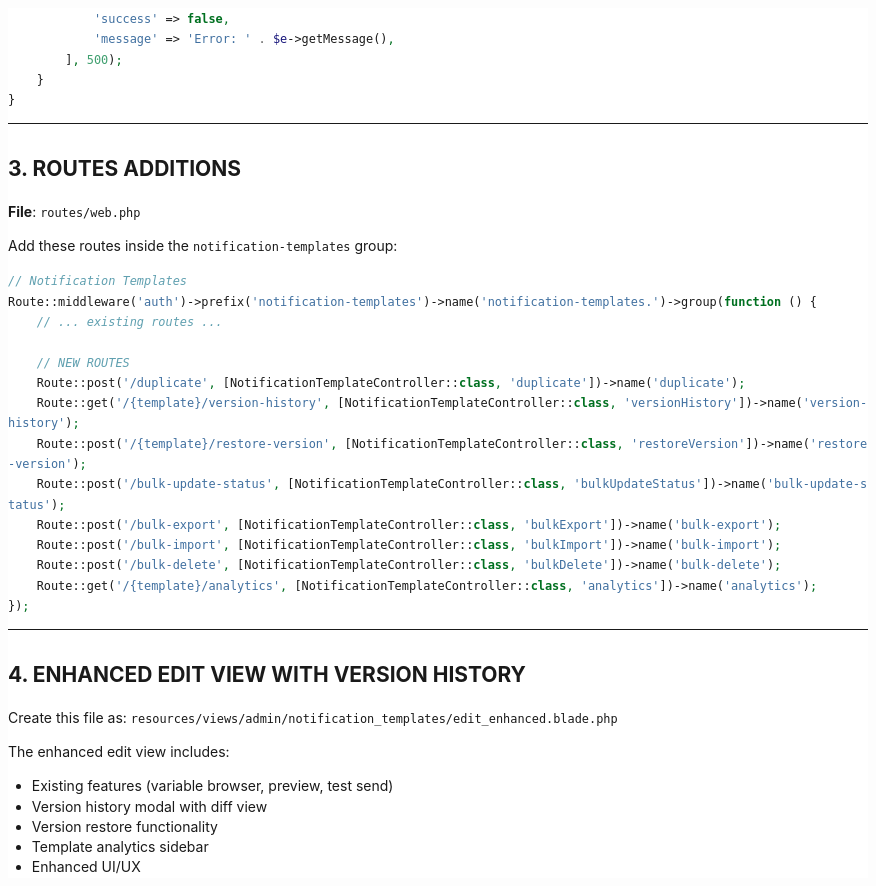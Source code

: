 ```php
            'success' => false,
            'message' => 'Error: ' . $e->getMessage(),
        ], 500);
    }
}
```

---

## 3. ROUTES ADDITIONS

**File**: `routes/web.php`

Add these routes inside the `notification-templates` group:

```php
// Notification Templates
Route::middleware('auth')->prefix('notification-templates')->name('notification-templates.')->group(function () {
    // ... existing routes ...

    // NEW ROUTES
    Route::post('/duplicate', [NotificationTemplateController::class, 'duplicate'])->name('duplicate');
    Route::get('/{template}/version-history', [NotificationTemplateController::class, 'versionHistory'])->name('version-history');
    Route::post('/{template}/restore-version', [NotificationTemplateController::class, 'restoreVersion'])->name('restore-version');
    Route::post('/bulk-update-status', [NotificationTemplateController::class, 'bulkUpdateStatus'])->name('bulk-update-status');
    Route::post('/bulk-export', [NotificationTemplateController::class, 'bulkExport'])->name('bulk-export');
    Route::post('/bulk-import', [NotificationTemplateController::class, 'bulkImport'])->name('bulk-import');
    Route::post('/bulk-delete', [NotificationTemplateController::class, 'bulkDelete'])->name('bulk-delete');
    Route::get('/{template}/analytics', [NotificationTemplateController::class, 'analytics'])->name('analytics');
});
```

---

## 4. ENHANCED EDIT VIEW WITH VERSION HISTORY

Create this file as: `resources/views/admin/notification_templates/edit_enhanced.blade.php`

The enhanced edit view includes:
- Existing features (variable browser, preview, test send)
- Version history modal with diff view
- Version restore functionality
- Template analytics sidebar
- Enhanced UI/UX
